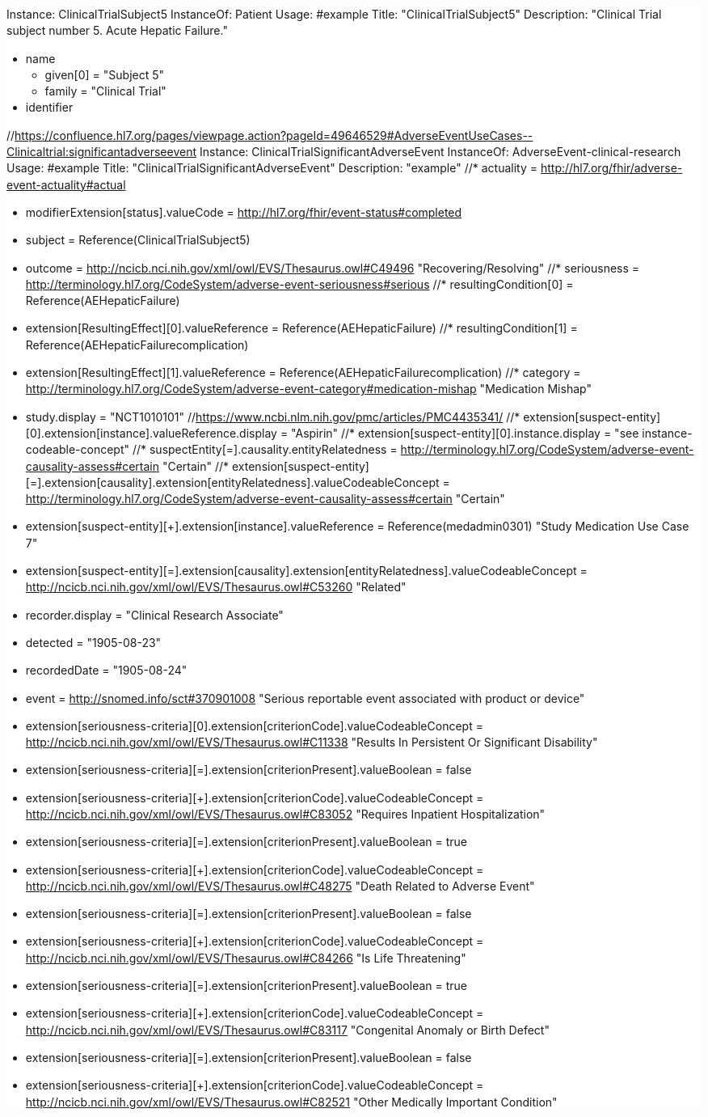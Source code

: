 Instance: ClinicalTrialSubject5
InstanceOf: Patient
Usage: #example
Title: "ClinicalTrialSubject5"
Description: "Clinical Trial subject number 5. Acute Hepatic Failure."
* name
  * given[0] = "Subject 5"
  * family = "Clinical Trial"
* identifier

//https://confluence.hl7.org/pages/viewpage.action?pageId=49646529#AdverseEventUseCases--Clinicaltrial:significantadverseevent
Instance: ClinicalTrialSignificantAdverseEvent
InstanceOf: AdverseEvent-clinical-research
Usage: #example
Title: "ClinicalTrialSignificantAdverseEvent"
Description: "example"
//* actuality = http://hl7.org/fhir/adverse-event-actuality#actual 
* modifierExtension[status].valueCode = http://hl7.org/fhir/event-status#completed
* subject = Reference(ClinicalTrialSubject5)
* outcome = http://ncicb.nci.nih.gov/xml/owl/EVS/Thesaurus.owl#C49496 "Recovering/Resolving"
//* seriousness = http://terminology.hl7.org/CodeSystem/adverse-event-seriousness#serious
//* resultingCondition[0] = Reference(AEHepaticFailure)
* extension[ResultingEffect][0].valueReference = Reference(AEHepaticFailure)
//* resultingCondition[1] = Reference(AEHepaticFailurecomplication)
* extension[ResultingEffect][1].valueReference = Reference(AEHepaticFailurecomplication)
//* category = http://terminology.hl7.org/CodeSystem/adverse-event-category#medication-mishap "Medication Mishap"
* study.display = "NCT1010101"
//https://www.ncbi.nlm.nih.gov/pmc/articles/PMC4435341/
//* extension[suspect-entity][0].extension[instance].valueReference.display = "Aspirin"
//* extension[suspect-entity][0].instance.display = "see instance-codeable-concept"
//* suspectEntity[=].causality.entityRelatedness = http://terminology.hl7.org/CodeSystem/adverse-event-causality-assess#certain "Certain"
//* extension[suspect-entity][=].extension[causality].extension[entityRelatedness].valueCodeableConcept = http://terminology.hl7.org/CodeSystem/adverse-event-causality-assess#certain "Certain"

* extension[suspect-entity][+].extension[instance].valueReference = Reference(medadmin0301) "Study Medication Use Case 7"
* extension[suspect-entity][=].extension[causality].extension[entityRelatedness].valueCodeableConcept = http://ncicb.nci.nih.gov/xml/owl/EVS/Thesaurus.owl#C53260 "Related"

* recorder.display = "Clinical Research Associate"
* detected = "1905-08-23"
* recordedDate = "1905-08-24"
* event = http://snomed.info/sct#370901008 "Serious reportable event associated with product or device"

* extension[seriousness-criteria][0].extension[criterionCode].valueCodeableConcept = http://ncicb.nci.nih.gov/xml/owl/EVS/Thesaurus.owl#C11338 "Results In Persistent Or Significant Disability"
* extension[seriousness-criteria][=].extension[criterionPresent].valueBoolean = false
* extension[seriousness-criteria][+].extension[criterionCode].valueCodeableConcept = http://ncicb.nci.nih.gov/xml/owl/EVS/Thesaurus.owl#C83052 "Requires Inpatient Hospitalization"
* extension[seriousness-criteria][=].extension[criterionPresent].valueBoolean = true
* extension[seriousness-criteria][+].extension[criterionCode].valueCodeableConcept = http://ncicb.nci.nih.gov/xml/owl/EVS/Thesaurus.owl#C48275 "Death Related to Adverse Event"
* extension[seriousness-criteria][=].extension[criterionPresent].valueBoolean = false
* extension[seriousness-criteria][+].extension[criterionCode].valueCodeableConcept = http://ncicb.nci.nih.gov/xml/owl/EVS/Thesaurus.owl#C84266 "Is Life Threatening"
* extension[seriousness-criteria][=].extension[criterionPresent].valueBoolean = true
* extension[seriousness-criteria][+].extension[criterionCode].valueCodeableConcept = http://ncicb.nci.nih.gov/xml/owl/EVS/Thesaurus.owl#C83117 "Congenital Anomaly or Birth Defect"
* extension[seriousness-criteria][=].extension[criterionPresent].valueBoolean = false
* extension[seriousness-criteria][+].extension[criterionCode].valueCodeableConcept = http://ncicb.nci.nih.gov/xml/owl/EVS/Thesaurus.owl#C82521 "Other Medically Important Condition"